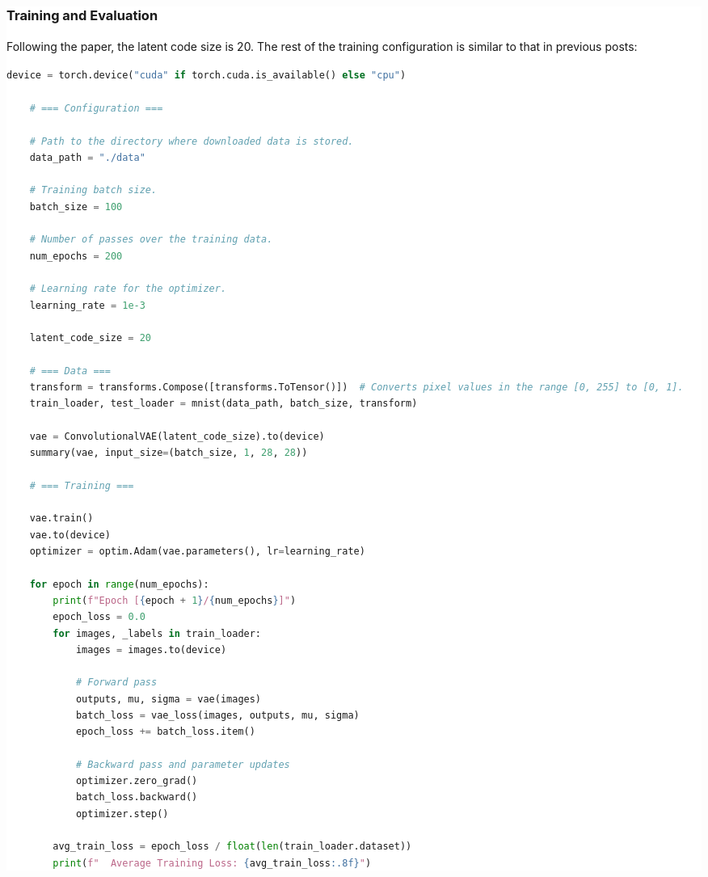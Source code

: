 ### Training and Evaluation
Following the paper, the latent code size is 20. The rest of the training configuration is similar to that in previous posts:

```python
device = torch.device("cuda" if torch.cuda.is_available() else "cpu")

    # === Configuration ===

    # Path to the directory where downloaded data is stored.
    data_path = "./data"

    # Training batch size.
    batch_size = 100

    # Number of passes over the training data.
    num_epochs = 200

    # Learning rate for the optimizer.
    learning_rate = 1e-3

    latent_code_size = 20

    # === Data ===
    transform = transforms.Compose([transforms.ToTensor()])  # Converts pixel values in the range [0, 255] to [0, 1].
    train_loader, test_loader = mnist(data_path, batch_size, transform)

    vae = ConvolutionalVAE(latent_code_size).to(device)
    summary(vae, input_size=(batch_size, 1, 28, 28))

    # === Training ===

    vae.train()
    vae.to(device)
    optimizer = optim.Adam(vae.parameters(), lr=learning_rate)

    for epoch in range(num_epochs):
        print(f"Epoch [{epoch + 1}/{num_epochs}]")
        epoch_loss = 0.0
        for images, _labels in train_loader:
            images = images.to(device)

            # Forward pass
            outputs, mu, sigma = vae(images)
            batch_loss = vae_loss(images, outputs, mu, sigma)
            epoch_loss += batch_loss.item()

            # Backward pass and parameter updates
            optimizer.zero_grad()
            batch_loss.backward()
            optimizer.step()

        avg_train_loss = epoch_loss / float(len(train_loader.dataset))
        print(f"  Average Training Loss: {avg_train_loss:.8f}")
```
